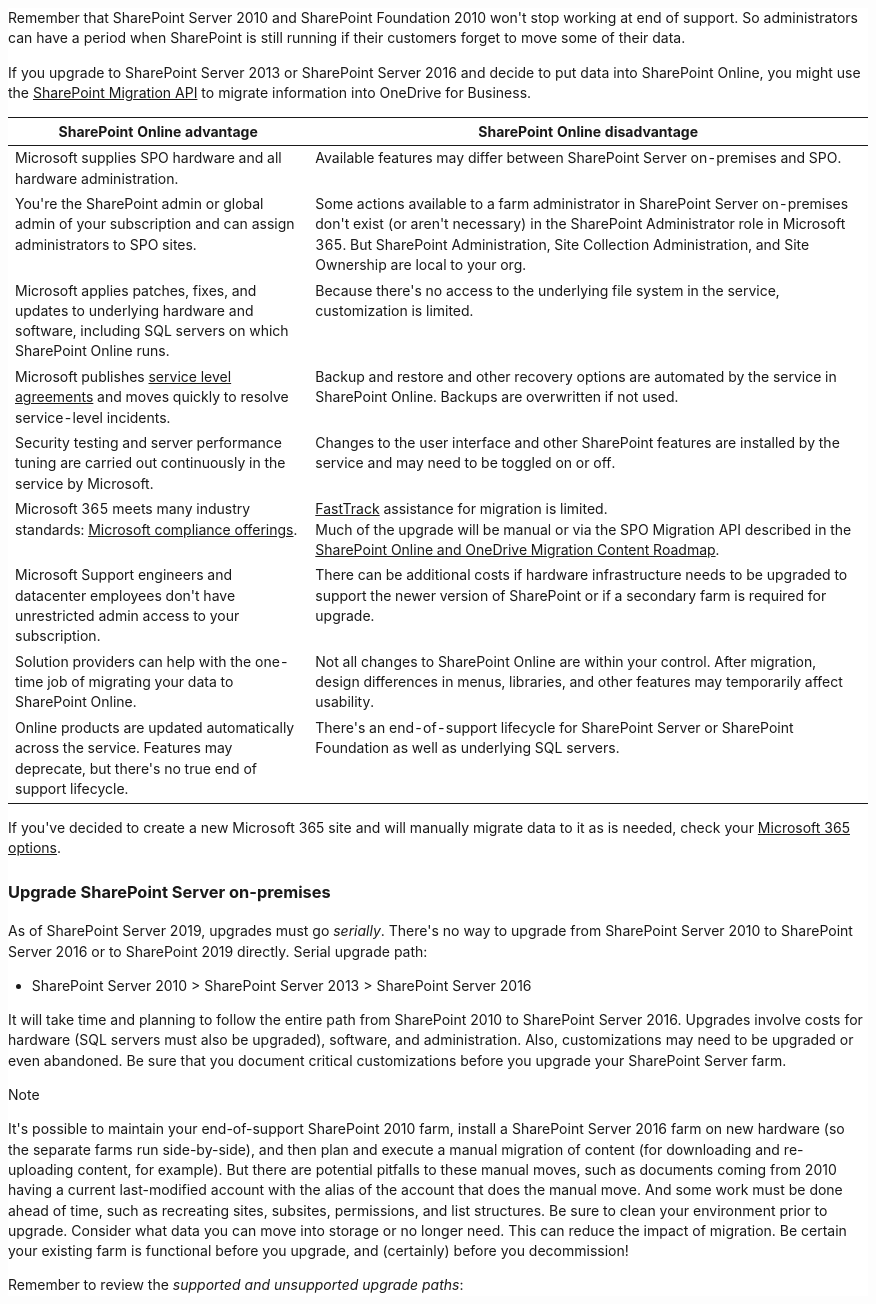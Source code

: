 Remember that SharePoint Server 2010 and SharePoint Foundation 2010 won't stop working at end of support. So administrators can have a period when SharePoint is still running if their customers forget to move some of their data.

If you upgrade to SharePoint Server 2013 or SharePoint Server 2016 and decide to put data into SharePoint Online, you might use the [SharePoint Migration API](https://support.office.com/article/Upload-on-premises-content-to-SharePoint-Online-using-PowerShell-cmdlets-555049c6-15ef-45a6-9a1f-a1ef673b867c?ui=en-US&amp;rs=en-US&amp;ad=US) to migrate information into OneDrive for Business.

|SharePoint Online advantage|SharePoint Online disadvantage|
|---|---|
|Microsoft supplies SPO hardware and all hardware administration.|Available features may differ between SharePoint Server on-premises and SPO.|
|You're the SharePoint admin or global admin of your subscription and can assign administrators to SPO sites.|Some actions available to a farm administrator in SharePoint Server on-premises don't exist (or aren't necessary) in the SharePoint Administrator role in Microsoft 365. But SharePoint Administration, Site Collection Administration, and Site Ownership are local to your org.|
|Microsoft applies patches, fixes, and updates to underlying hardware and software, including SQL servers on which SharePoint Online runs.|Because there's no access to the underlying file system in the service, customization is limited.|
|Microsoft publishes [service level agreements](/office365/servicedescriptions/office-365-platform-service-description/service-level-agreement) and moves quickly to resolve service-level incidents.|Backup and restore and other recovery options are automated by the service in SharePoint Online. Backups are overwritten if not used.|
|Security testing and server performance tuning are carried out continuously in the service by Microsoft.|Changes to the user interface and other SharePoint features are installed by the service and may need to be toggled on or off.|
|Microsoft 365 meets many industry standards: [Microsoft compliance offerings](/compliance/regulatory/offering-home).|[FastTrack](https://go.microsoft.com/fwlink/?linkid=518597) assistance for migration is limited.  <br/> Much of the upgrade will be manual or via the SPO Migration API described in the [SharePoint Online and OneDrive Migration Content Roadmap](/sharepointmigration/upload-on-premises-content-to-sharepoint-online-using-powershell-cmdlets).|
|Microsoft Support engineers and datacenter employees don't have unrestricted admin access to your subscription.|There can be additional costs if hardware infrastructure needs to be upgraded to support the newer version of SharePoint or if a secondary farm is required for upgrade.|
|Solution providers can help with the one-time job of migrating your data to SharePoint Online.|Not all changes to SharePoint Online are within your control. After migration, design differences in menus, libraries, and other features may temporarily affect usability.|
|Online products are updated automatically across the service. Features may deprecate, but there's no true end of support lifecycle.|There's an end-of-support lifecycle for SharePoint Server or SharePoint Foundation as well as underlying SQL servers.|

If you've decided to create a new Microsoft 365 site and will manually migrate data to it as is needed, check your [Microsoft 365 options](https://www.microsoft.com/microsoft-365/).

### Upgrade SharePoint Server on-premises

As of SharePoint Server 2019, upgrades must go  *serially*. There's no way to upgrade from SharePoint Server 2010 to SharePoint Server 2016 or to SharePoint 2019 directly. Serial upgrade path:

- SharePoint Server 2010 \> SharePoint Server 2013 \> SharePoint Server 2016

It will take time and planning to follow the entire path from SharePoint 2010 to SharePoint Server 2016. Upgrades involve costs for hardware (SQL servers must also be upgraded), software, and administration. Also, customizations may need to be upgraded or even abandoned. Be sure that you document critical customizations before you upgrade your SharePoint Server farm.

> [!NOTE]
> It's possible to maintain your end-of-support SharePoint 2010 farm, install a SharePoint Server 2016 farm on new hardware (so the separate farms run side-by-side), and then plan and execute a manual migration of content (for downloading and re-uploading content, for example). But there are potential pitfalls to these manual moves, such as documents coming from 2010 having a current last-modified account with the alias of the account that does the manual move. And some work must be done ahead of time, such as recreating sites, subsites, permissions, and list structures. Be sure to clean your environment prior to upgrade. Consider what data you can move into storage or no longer need. This can reduce the impact of migration. Be certain your existing farm is functional before you upgrade, and (certainly) before you decommission!

Remember to review the *supported and unsupported upgrade paths*:
